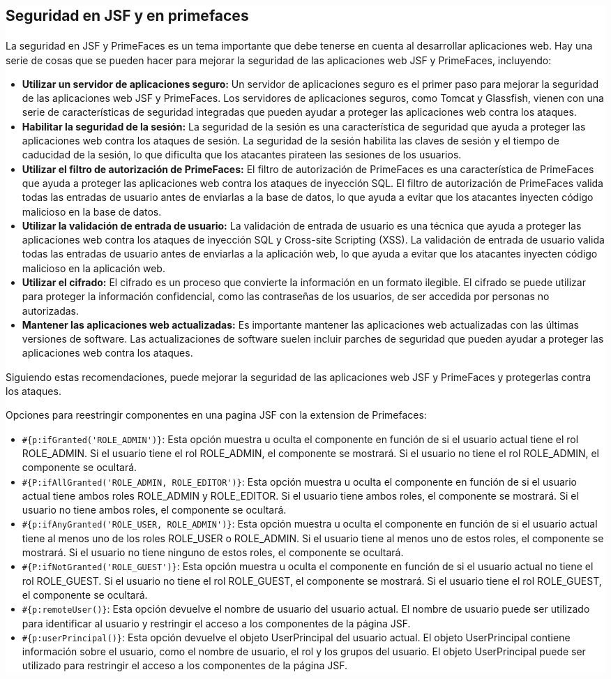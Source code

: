 ## Seguridad en JSF y en primefaces

La seguridad en JSF y PrimeFaces es un tema importante que debe tenerse en cuenta al desarrollar aplicaciones web. Hay una serie de cosas que se pueden hacer para mejorar la seguridad de las aplicaciones web JSF y PrimeFaces, incluyendo:

* **Utilizar un servidor de aplicaciones seguro:** Un servidor de aplicaciones seguro es el primer paso para mejorar la seguridad de las aplicaciones web JSF y PrimeFaces. Los servidores de aplicaciones seguros, como Tomcat y Glassfish, vienen con una serie de características de seguridad integradas que pueden ayudar a proteger las aplicaciones web contra los ataques.
* **Habilitar la seguridad de la sesión:** La seguridad de la sesión es una característica de seguridad que ayuda a proteger las aplicaciones web contra los ataques de sesión. La seguridad de la sesión habilita las claves de sesión y el tiempo de caducidad de la sesión, lo que dificulta que los atacantes pirateen las sesiones de los usuarios.
* **Utilizar el filtro de autorización de PrimeFaces:** El filtro de autorización de PrimeFaces es una característica de PrimeFaces que ayuda a proteger las aplicaciones web contra los ataques de inyección SQL. El filtro de autorización de PrimeFaces valida todas las entradas de usuario antes de enviarlas a la base de datos, lo que ayuda a evitar que los atacantes inyecten código malicioso en la base de datos.
* **Utilizar la validación de entrada de usuario:** La validación de entrada de usuario es una técnica que ayuda a proteger las aplicaciones web contra los ataques de inyección SQL y Cross-site Scripting (XSS). La validación de entrada de usuario valida todas las entradas de usuario antes de enviarlas a la aplicación web, lo que ayuda a evitar que los atacantes inyecten código malicioso en la aplicación web.
* **Utilizar el cifrado:** El cifrado es un proceso que convierte la información en un formato ilegible. El cifrado se puede utilizar para proteger la información confidencial, como las contraseñas de los usuarios, de ser accedida por personas no autorizadas.
* **Mantener las aplicaciones web actualizadas:** Es importante mantener las aplicaciones web actualizadas con las últimas versiones de software. Las actualizaciones de software suelen incluir parches de seguridad que pueden ayudar a proteger las aplicaciones web contra los ataques.

Siguiendo estas recomendaciones, puede mejorar la seguridad de las aplicaciones web JSF y PrimeFaces y protegerlas contra los ataques.

Opciones para reestringir componentes en una pagina JSF con la extension de Primefaces:

* `#{p:ifGranted('ROLE_ADMIN')}`: Esta opción muestra u oculta el componente en función de si el usuario actual tiene el rol ROLE_ADMIN. Si el usuario tiene el rol ROLE_ADMIN, el componente se mostrará. Si el usuario no tiene el rol ROLE_ADMIN, el componente se ocultará.
* `#{P:ifAllGranted('ROLE_ADMIN, ROLE_EDITOR')}`: Esta opción muestra u oculta el componente en función de si el usuario actual tiene ambos roles ROLE_ADMIN y ROLE_EDITOR. Si el usuario tiene ambos roles, el componente se mostrará. Si el usuario no tiene ambos roles, el componente se ocultará.
* `#{p:ifAnyGranted('ROLE_USER, ROLE_ADMIN')}`: Esta opción muestra u oculta el componente en función de si el usuario actual tiene al menos uno de los roles ROLE_USER o ROLE_ADMIN. Si el usuario tiene al menos uno de estos roles, el componente se mostrará. Si el usuario no tiene ninguno de estos roles, el componente se ocultará.
* `#{P:ifNotGranted('ROLE_GUEST')}`: Esta opción muestra u oculta el componente en función de si el usuario actual no tiene el rol ROLE_GUEST. Si el usuario no tiene el rol ROLE_GUEST, el componente se mostrará. Si el usuario tiene el rol ROLE_GUEST, el componente se ocultará.
* `#{p:remoteUser()}`: Esta opción devuelve el nombre de usuario del usuario actual. El nombre de usuario puede ser utilizado para identificar al usuario y restringir el acceso a los componentes de la página JSF.
* `#{p:userPrincipal()}`: Esta opción devuelve el objeto UserPrincipal del usuario actual. El objeto UserPrincipal contiene información sobre el usuario, como el nombre de usuario, el rol y los grupos del usuario. El objeto UserPrincipal puede ser utilizado para restringir el acceso a los componentes de la página JSF.
